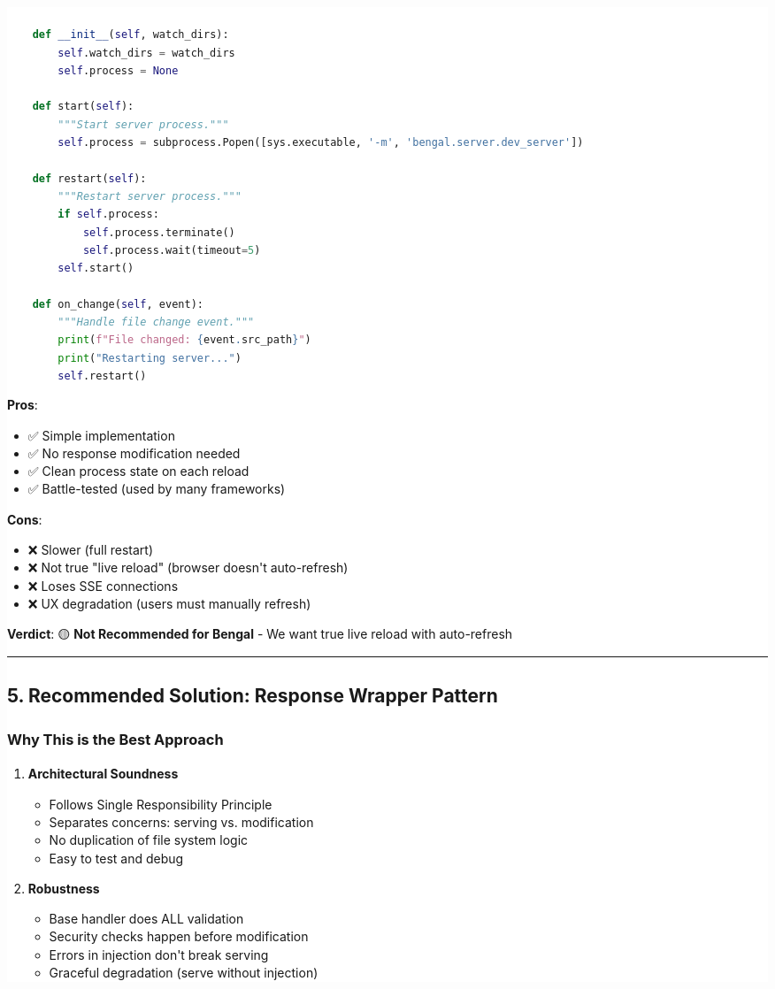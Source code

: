 ```python
    
    def __init__(self, watch_dirs):
        self.watch_dirs = watch_dirs
        self.process = None
        
    def start(self):
        """Start server process."""
        self.process = subprocess.Popen([sys.executable, '-m', 'bengal.server.dev_server'])
        
    def restart(self):
        """Restart server process."""
        if self.process:
            self.process.terminate()
            self.process.wait(timeout=5)
        self.start()
        
    def on_change(self, event):
        """Handle file change event."""
        print(f"File changed: {event.src_path}")
        print("Restarting server...")
        self.restart()
```

**Pros**:
- ✅ Simple implementation
- ✅ No response modification needed
- ✅ Clean process state on each reload
- ✅ Battle-tested (used by many frameworks)

**Cons**:
- ❌ Slower (full restart)
- ❌ Not true "live reload" (browser doesn't auto-refresh)
- ❌ Loses SSE connections
- ❌ UX degradation (users must manually refresh)

**Verdict**: 🟡 **Not Recommended for Bengal** - We want true live reload with auto-refresh

---

## 5. Recommended Solution: Response Wrapper Pattern

### Why This is the Best Approach

1. **Architectural Soundness**
   - Follows Single Responsibility Principle
   - Separates concerns: serving vs. modification
   - No duplication of file system logic
   - Easy to test and debug

2. **Robustness**
   - Base handler does ALL validation
   - Security checks happen before modification
   - Errors in injection don't break serving
   - Graceful degradation (serve without injection)
